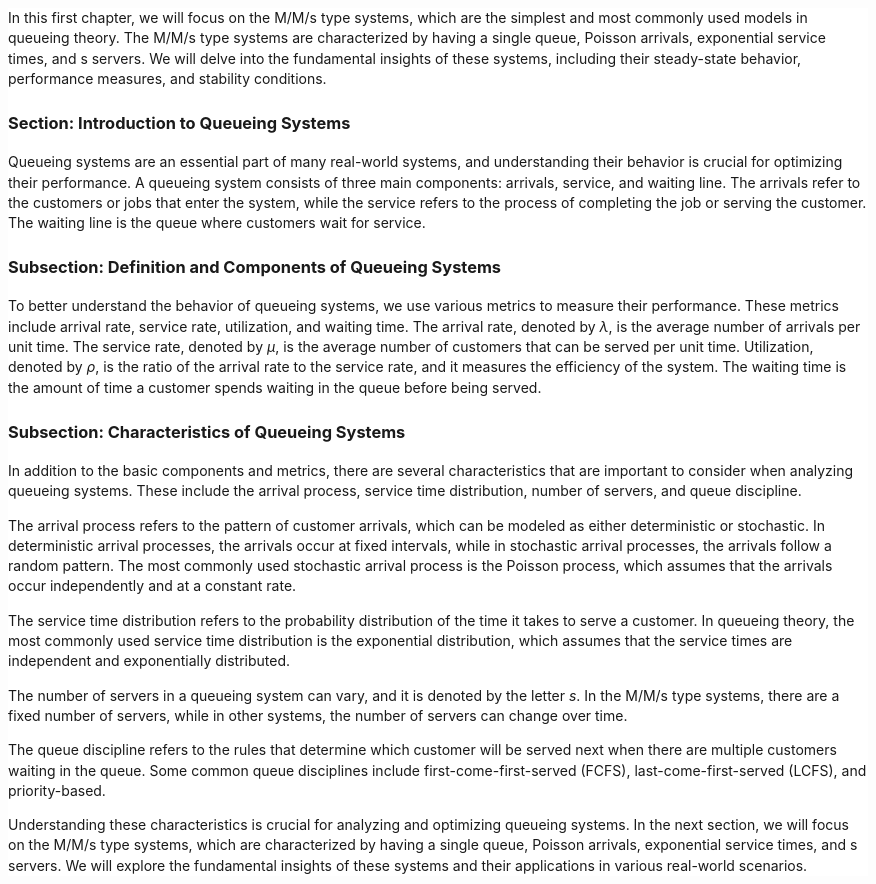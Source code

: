 In this first chapter, we will focus on the M/M/s type systems, which are the simplest and most commonly used models in queueing theory. The M/M/s type systems are characterized by having a single queue, Poisson arrivals, exponential service times, and s servers. We will delve into the fundamental insights of these systems, including their steady-state behavior, performance measures, and stability conditions.

### Section: Introduction to Queueing Systems

Queueing systems are an essential part of many real-world systems, and understanding their behavior is crucial for optimizing their performance. A queueing system consists of three main components: arrivals, service, and waiting line. The arrivals refer to the customers or jobs that enter the system, while the service refers to the process of completing the job or serving the customer. The waiting line is the queue where customers wait for service.

### Subsection: Definition and Components of Queueing Systems

To better understand the behavior of queueing systems, we use various metrics to measure their performance. These metrics include arrival rate, service rate, utilization, and waiting time. The arrival rate, denoted by $\lambda$, is the average number of arrivals per unit time. The service rate, denoted by $\mu$, is the average number of customers that can be served per unit time. Utilization, denoted by $\rho$, is the ratio of the arrival rate to the service rate, and it measures the efficiency of the system. The waiting time is the amount of time a customer spends waiting in the queue before being served.

### Subsection: Characteristics of Queueing Systems

In addition to the basic components and metrics, there are several characteristics that are important to consider when analyzing queueing systems. These include the arrival process, service time distribution, number of servers, and queue discipline.

The arrival process refers to the pattern of customer arrivals, which can be modeled as either deterministic or stochastic. In deterministic arrival processes, the arrivals occur at fixed intervals, while in stochastic arrival processes, the arrivals follow a random pattern. The most commonly used stochastic arrival process is the Poisson process, which assumes that the arrivals occur independently and at a constant rate.

The service time distribution refers to the probability distribution of the time it takes to serve a customer. In queueing theory, the most commonly used service time distribution is the exponential distribution, which assumes that the service times are independent and exponentially distributed.

The number of servers in a queueing system can vary, and it is denoted by the letter $s$. In the M/M/s type systems, there are a fixed number of servers, while in other systems, the number of servers can change over time.

The queue discipline refers to the rules that determine which customer will be served next when there are multiple customers waiting in the queue. Some common queue disciplines include first-come-first-served (FCFS), last-come-first-served (LCFS), and priority-based.

Understanding these characteristics is crucial for analyzing and optimizing queueing systems. In the next section, we will focus on the M/M/s type systems, which are characterized by having a single queue, Poisson arrivals, exponential service times, and s servers. We will explore the fundamental insights of these systems and their applications in various real-world scenarios.

